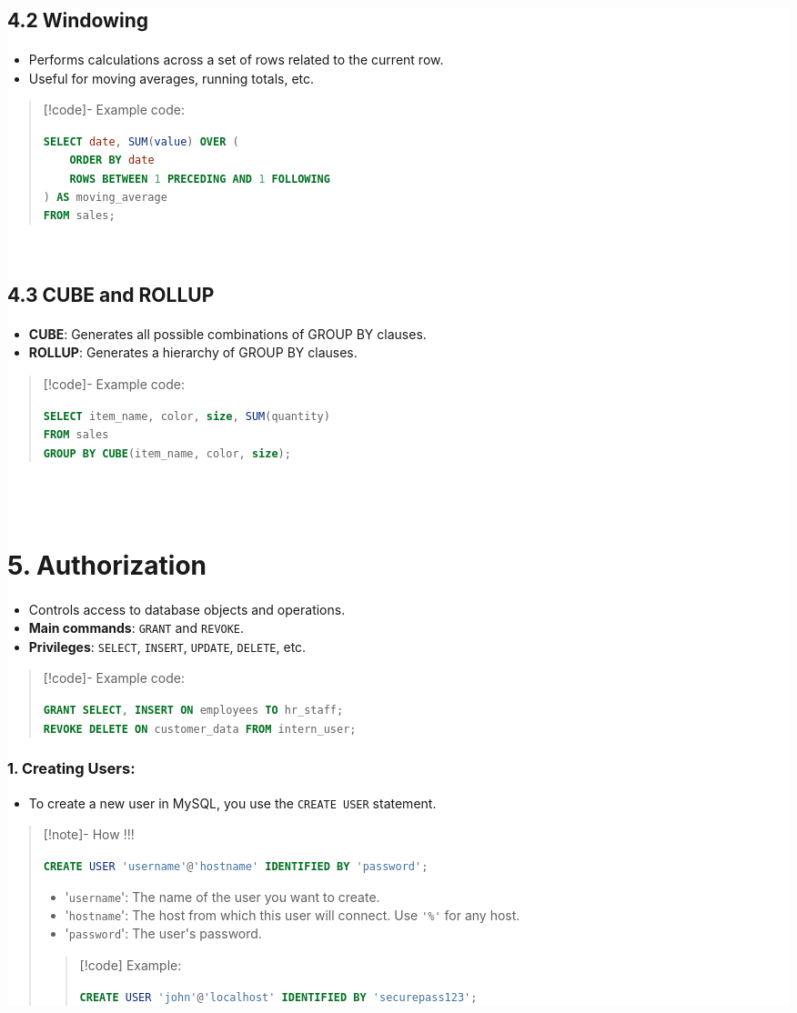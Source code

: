 ## 4.2 Windowing

- Performs calculations across a set of rows related to the current row.
- Useful for moving averages, running totals, etc.

> [!code]- Example code:
> ```sql
> SELECT date, SUM(value) OVER (
>     ORDER BY date
>     ROWS BETWEEN 1 PRECEDING AND 1 FOLLOWING
> ) AS moving_average
> FROM sales;
> ```

<br>

## 4.3 CUBE and ROLLUP

- **CUBE**: Generates all possible combinations of GROUP BY clauses.
- **ROLLUP**: Generates a hierarchy of GROUP BY clauses.

> [!code]- Example code:
> ```sql
> SELECT item_name, color, size, SUM(quantity)
> FROM sales
> GROUP BY CUBE(item_name, color, size);
> ```

<br>
<br>

# 5. Authorization

- Controls access to database objects and operations.
- **Main commands**: `GRANT` and `REVOKE`.
- **Privileges**: `SELECT`, `INSERT`, `UPDATE`, `DELETE`, etc.

> [!code]- Example code:
> ```sql
> GRANT SELECT, INSERT ON employees TO hr_staff;
> REVOKE DELETE ON customer_data FROM intern_user;
> ```
> 

### 1. Creating Users:

- To create a new user in MySQL, you use the `CREATE USER` statement. 
> [!note]- How !!!
> 
> ```sql
> CREATE USER 'username'@'hostname' IDENTIFIED BY 'password';
> ```
> 
> - '`username`': The name of the user you want to create.
> - '`hostname`': The host from which this user will connect. Use `'%'` for any host.
> - '`password`': The user's password.
>> [!code] Example:
>>```sql
>> CREATE USER 'john'@'localhost' IDENTIFIED BY 'securepass123';
>> ```
